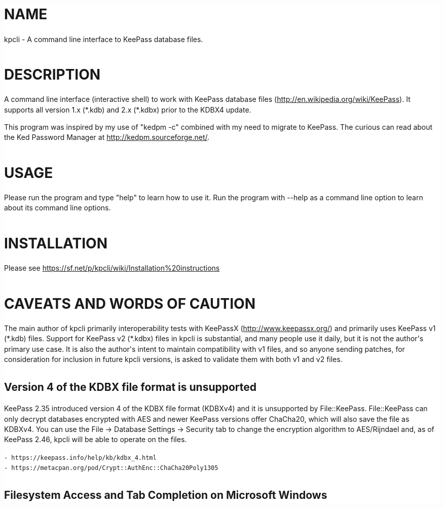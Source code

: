 # NAME

kpcli - A command line interface to KeePass database files.

# DESCRIPTION

A command line interface (interactive shell) to work with KeePass
database files (http://en.wikipedia.org/wiki/KeePass). It supports
all version 1.x (\*.kdb) and 2.x (\*.kdbx) prior to the KDBX4 update.

This program was inspired by my use of "kedpm -c" combined with my
need to migrate to KeePass. The curious can read about the Ked
Password Manager at http://kedpm.sourceforge.net/.

# USAGE

Please run the program and type "help" to learn how to use it.
Run the program with --help as a command line option to learn about
its command line options.

# INSTALLATION

Please see https://sf.net/p/kpcli/wiki/Installation%20instructions

# CAVEATS AND WORDS OF CAUTION

The main author of kpcli primarily interoperability tests with KeePassX
(http://www.keepassx.org/) and primarily uses KeePass v1 (\*.kdb) files.
Support for KeePass v2 (\*.kdbx) files in kpcli is substantial, and many
people use it daily, but it is not the author's primary use case. It is
also the author's intent to maintain compatibility with v1 files, and so
anyone sending patches, for consideration for inclusion in future kpcli
versions, is asked to validate them with both v1 and v2 files.

## Version 4 of the KDBX file format is unsupported

KeePass 2.35 introduced version 4 of the KDBX file format (KDBXv4) and
it is unsupported by File::KeePass. File::KeePass can only decrypt
databases encrypted with AES and newer KeePass versions offer
ChaCha20, which will also save the file as KDBXv4. You can use the
File -> Database Settings -> Security tab to change the encryption
algorithm to AES/Rijndael and, as of KeePass 2.46, kpcli will be able
to operate on the files.

    - https://keepass.info/help/kb/kdbx_4.html
    - https://metacpan.org/pod/Crypt::AuthEnc::ChaCha20Poly1305

## Filesystem Access and Tab Completion on Microsoft Windows
